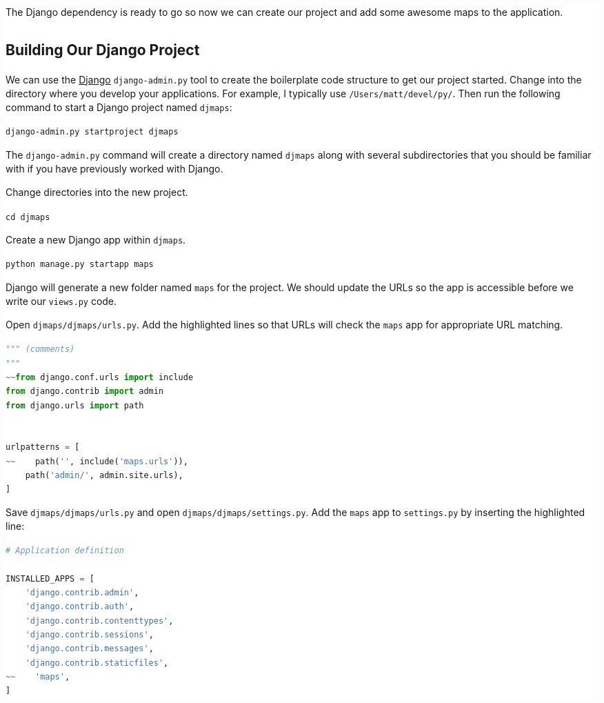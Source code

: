 The Django dependency is ready to go so now we can create our project
and add some awesome maps to the application.


## Building Our Django Project
We can use the [Django](/django.html) `django-admin.py` tool to create
the boilerplate code structure to get our project started.
Change into the directory where you develop your applications. For 
example, I typically use `/Users/matt/devel/py/`. Then run the following 
command to start a Django project named `djmaps`:

```
django-admin.py startproject djmaps
```

The `django-admin.py` command will create a directory named `djmaps` along
with several subdirectories that you should be familiar with if you have 
previously worked with Django.

Change directories into the new project.

```
cd djmaps
```

Create a new Django app within `djmaps`.

```
python manage.py startapp maps
```

Django will generate a new folder named `maps` for the project.
We should update the URLs so the app is accessible before we write
our `views.py` code.

Open `djmaps/djmaps/urls.py`. Add the highlighted lines so that URLs
will check the `maps` app for appropriate URL matching.

```python
""" (comments)
"""
~~from django.conf.urls import include
from django.contrib import admin
from django.urls import path


urlpatterns = [
~~    path('', include('maps.urls')),
    path('admin/', admin.site.urls),
]
```

Save `djmaps/djmaps/urls.py` and open `djmaps/djmaps/settings.py`.
Add the `maps` app to `settings.py` by inserting the highlighted line:

```python
# Application definition

INSTALLED_APPS = [ 
    'django.contrib.admin',
    'django.contrib.auth',
    'django.contrib.contenttypes',
    'django.contrib.sessions',
    'django.contrib.messages',
    'django.contrib.staticfiles',
~~	  'maps',
]
```
